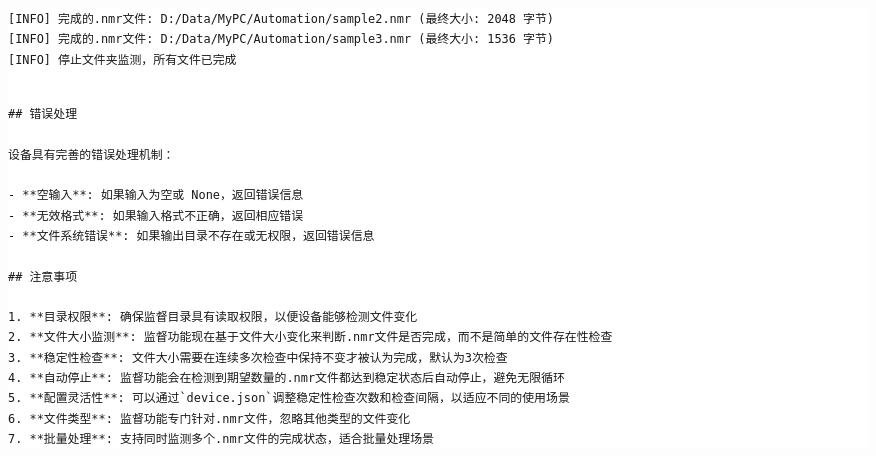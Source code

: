 ```
[INFO] 完成的.nmr文件: D:/Data/MyPC/Automation/sample2.nmr (最终大小: 2048 字节)
[INFO] 完成的.nmr文件: D:/Data/MyPC/Automation/sample3.nmr (最终大小: 1536 字节)
[INFO] 停止文件夹监测，所有文件已完成
```
```

## 错误处理

设备具有完善的错误处理机制：

- **空输入**: 如果输入为空或 None，返回错误信息
- **无效格式**: 如果输入格式不正确，返回相应错误
- **文件系统错误**: 如果输出目录不存在或无权限，返回错误信息

## 注意事项

1. **目录权限**: 确保监督目录具有读取权限，以便设备能够检测文件变化
2. **文件大小监测**: 监督功能现在基于文件大小变化来判断.nmr文件是否完成，而不是简单的文件存在性检查
3. **稳定性检查**: 文件大小需要在连续多次检查中保持不变才被认为完成，默认为3次检查
4. **自动停止**: 监督功能会在检测到期望数量的.nmr文件都达到稳定状态后自动停止，避免无限循环
5. **配置灵活性**: 可以通过`device.json`调整稳定性检查次数和检查间隔，以适应不同的使用场景
6. **文件类型**: 监督功能专门针对.nmr文件，忽略其他类型的文件变化
7. **批量处理**: 支持同时监测多个.nmr文件的完成状态，适合批量处理场景